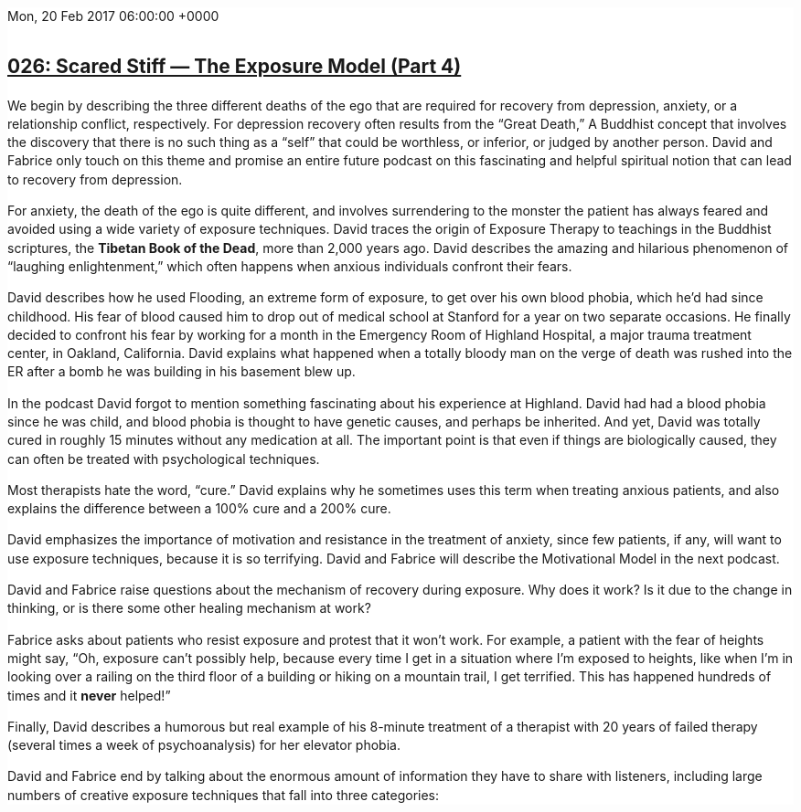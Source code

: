 Mon, 20 Feb 2017 06:00:00 +0000


## [026: Scared Stiff — The Exposure Model (Part 4)](http://feelinggood.libsyn.com/026-scared-stiff-the-exposure-model-part-4)

We begin by describing the three different deaths of the ego that are required for recovery from depression, anxiety, or a relationship conflict, respectively. For depression recovery often results from the “Great Death,” A Buddhist concept that involves the discovery that there is no such thing as a “self” that could be worthless, or inferior, or judged by another person. David and Fabrice only touch on this theme and promise an entire future podcast on this fascinating and helpful spiritual notion that can lead to recovery from depression.

For anxiety, the death of the ego is quite different, and involves surrendering to the monster the patient has always feared and avoided using a wide variety of exposure techniques. David traces the origin of Exposure Therapy to teachings in the Buddhist scriptures, the **Tibetan Book of the Dead**, more than 2,000 years ago. David describes the amazing and hilarious phenomenon of “laughing enlightenment,” which often happens when anxious individuals confront their fears.

David describes how he used Flooding, an extreme form of exposure, to get over his own blood phobia, which he’d had since childhood. His fear of blood caused him to drop out of medical school at Stanford for a year on two separate occasions. He finally decided to confront his fear by working for a month in the Emergency Room of Highland Hospital, a major trauma treatment center, in Oakland, California. David explains what happened when a totally bloody man on the verge of death was rushed into the ER after a bomb he was building in his basement blew up.

In the podcast David forgot to mention something fascinating about his experience at Highland. David had had a blood phobia since he was child, and blood phobia is thought to have genetic causes, and perhaps be inherited. And yet, David was totally cured in roughly 15 minutes without any medication at all. The important point is that even if things are biologically caused, they can often be treated with psychological techniques.

Most therapists hate the word, “cure.” David explains why he sometimes uses this term when treating anxious patients, and also explains the difference between a 100% cure and a 200% cure.

David emphasizes the importance of motivation and resistance in the treatment of anxiety, since few patients, if any, will want to use exposure techniques, because it is so terrifying. David and Fabrice will describe the Motivational Model in the next podcast.

David and Fabrice raise questions about the mechanism of recovery during exposure. Why does it work? Is it due to the change in thinking, or is there some other healing mechanism at work?

Fabrice asks about patients who resist exposure and protest that it won’t work. For example, a patient with the fear of heights might say, “Oh, exposure can’t possibly help, because every time I get in a situation where I’m exposed to heights, like when I’m in looking over a railing on the third floor of a building or hiking on a mountain trail, I get terrified. This has happened hundreds of times and it **never** helped!”

Finally, David describes a humorous but real example of his 8-minute treatment of a therapist with 20 years of failed therapy (several times a week of psychoanalysis) for her elevator phobia.

David and Fabrice end by talking about the enormous amount of information they have to share with listeners, including large numbers of creative exposure techniques that fall into three categories:


